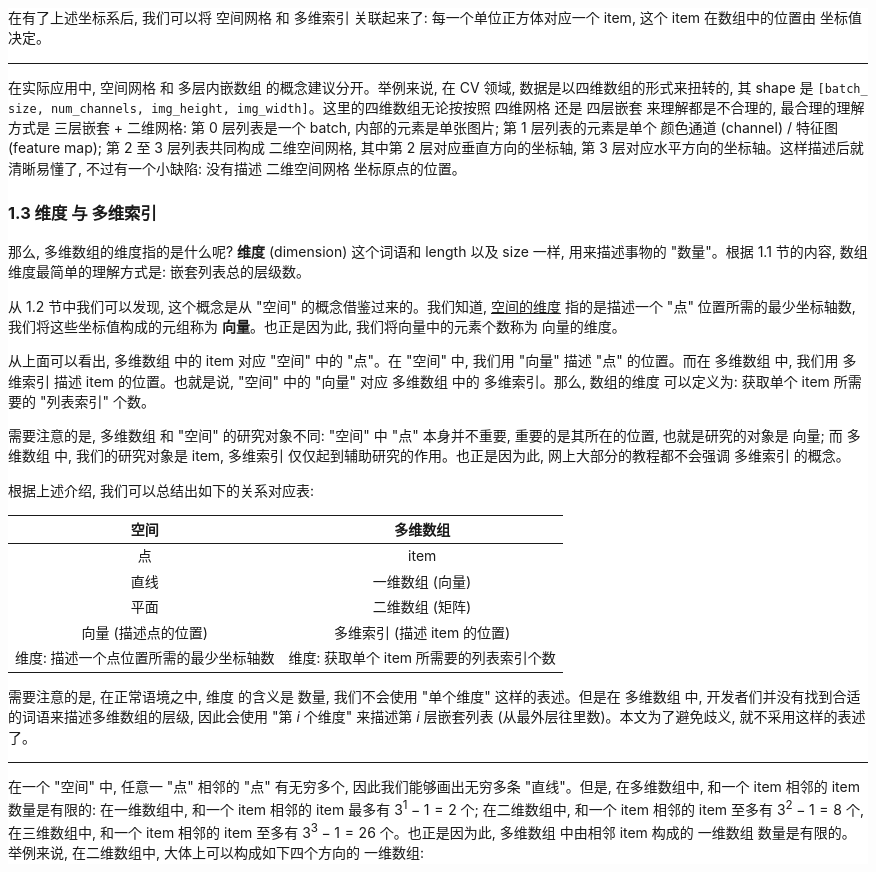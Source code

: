 在有了上述坐标系后, 我们可以将 空间网格 和 多维索引 关联起来了: 每一个单位正方体对应一个 item, 这个 item 在数组中的位置由 坐标值 决定。

---

在实际应用中, 空间网格 和 多层内嵌数组 的概念建议分开。举例来说, 在 CV 领域, 数据是以四维数组的形式来扭转的, 其 shape 是 `[batch_size, num_channels, img_height, img_width]`。这里的四维数组无论按按照 四维网格 还是 四层嵌套 来理解都是不合理的, 最合理的理解方式是 三层嵌套 + 二维网格: 第 0 层列表是一个 batch, 内部的元素是单张图片; 第 1 层列表的元素是单个 颜色通道 (channel) / 特征图 (feature map); 第 2 至 3 层列表共同构成 二维空间网格, 其中第 2 层对应垂直方向的坐标轴, 第 3 层对应水平方向的坐标轴。这样描述后就清晰易懂了, 不过有一个小缺陷: 没有描述 二维空间网格 坐标原点的位置。

### 1.3 维度 与 多维索引

那么, 多维数组的维度指的是什么呢? **维度** (dimension) 这个词语和 length 以及 size 一样, 用来描述事物的 "数量"。根据 1.1 节的内容, 数组维度最简单的理解方式是: 嵌套列表总的层级数。

从 1.2 节中我们可以发现, 这个概念是从 "空间" 的概念借鉴过来的。我们知道, [空间的维度](https://en.wikipedia.org/wiki/Dimension) 指的是描述一个 "点" 位置所需的最少坐标轴数, 我们将这些坐标值构成的元组称为 **向量**。也正是因为此, 我们将向量中的元素个数称为 向量的维度。

从上面可以看出, 多维数组 中的 item 对应 "空间" 中的 "点"。在 "空间" 中, 我们用 "向量" 描述 "点" 的位置。而在 多维数组 中, 我们用 多维索引 描述 item 的位置。也就是说, "空间" 中的 "向量" 对应 多维数组 中的 多维索引。那么, 数组的维度 可以定义为: 获取单个 item 所需要的 "列表索引" 个数。

需要注意的是, 多维数组 和 "空间" 的研究对象不同: "空间" 中 "点" 本身并不重要, 重要的是其所在的位置, 也就是研究的对象是 向量; 而 多维数组 中, 我们的研究对象是 item, 多维索引 仅仅起到辅助研究的作用。也正是因为此, 网上大部分的教程都不会强调 多维索引 的概念。

根据上述介绍, 我们可以总结出如下的关系对应表:

|空间|多维数组|
|:--:|:--:|
|点|item|
|直线|一维数组 (向量)|
|平面|二维数组 (矩阵)|
|向量 (描述点的位置)|多维索引 (描述 item 的位置)|
|维度: 描述一个点位置所需的最少坐标轴数|维度: 获取单个 item 所需要的列表索引个数|

需要注意的是, 在正常语境之中, 维度 的含义是 数量, 我们不会使用 "单个维度" 这样的表述。但是在 多维数组 中, 开发者们并没有找到合适的词语来描述多维数组的层级, 因此会使用 "第 $i$ 个维度" 来描述第 $i$ 层嵌套列表 (从最外层往里数)。本文为了避免歧义, 就不采用这样的表述了。

---

在一个 "空间" 中, 任意一 "点" 相邻的 "点" 有无穷多个, 因此我们能够画出无穷多条 "直线"。但是, 在多维数组中, 和一个 item 相邻的 item 数量是有限的: 在一维数组中, 和一个 item 相邻的 item 最多有 $3^1 - 1 = 2$ 个; 在二维数组中, 和一个 item 相邻的 item 至多有 $3^2 - 1 = 8$ 个, 在三维数组中, 和一个 item 相邻的 item 至多有 $3^3 - 1 = 26$ 个。也正是因为此, 多维数组 中由相邻 item 构成的 一维数组 数量是有限的。举例来说, 在二维数组中, 大体上可以构成如下四个方向的 一维数组:
